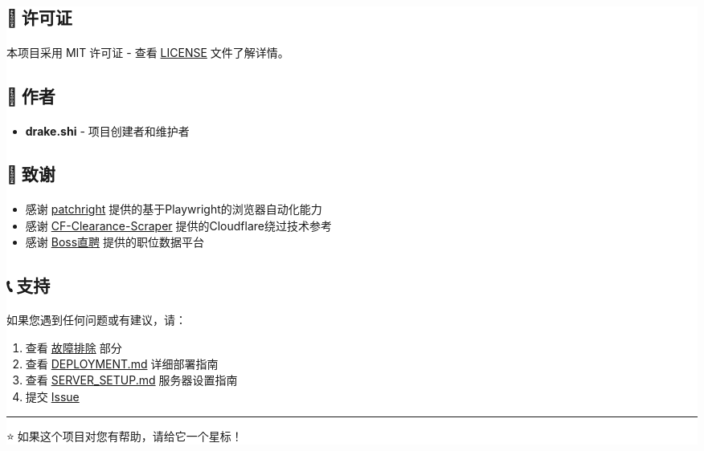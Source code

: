 ## 📄 许可证

本项目采用 MIT 许可证 - 查看 [LICENSE](LICENSE) 文件了解详情。

## 👥 作者

- **drake.shi** - 项目创建者和维护者

## 🙏 致谢

- 感谢 [patchright](https://github.com/patchright/patchright) 提供的基于Playwright的浏览器自动化能力
- 感谢 [CF-Clearance-Scraper](https://github.com/Xewdy444/CF-Clearance-Scraper) 提供的Cloudflare绕过技术参考
- 感谢 [Boss直聘](https://www.zhipin.com) 提供的职位数据平台

## 📞 支持

如果您遇到任何问题或有建议，请：

1. 查看 [故障排除](#故障排除) 部分
2. 查看 [DEPLOYMENT.md](DEPLOYMENT.md) 详细部署指南
3. 查看 [SERVER_SETUP.md](SERVER_SETUP.md) 服务器设置指南
4. 提交 [Issue](https://github.com/your-repo/issues)

---

⭐ 如果这个项目对您有帮助，请给它一个星标！